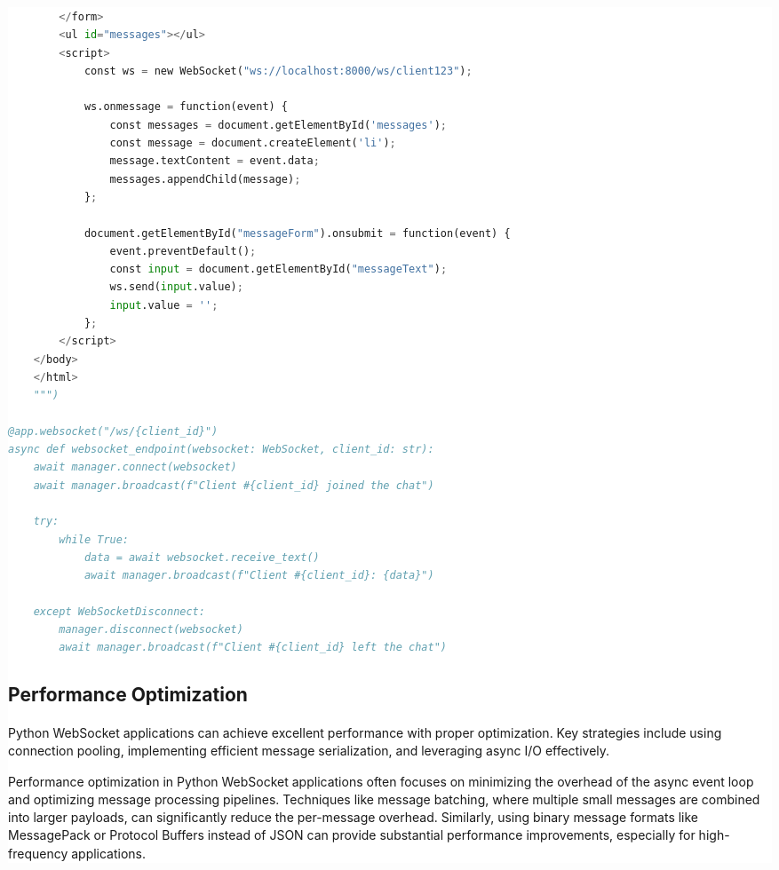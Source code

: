 ```python
        </form>
        <ul id="messages"></ul>
        <script>
            const ws = new WebSocket("ws://localhost:8000/ws/client123");
            
            ws.onmessage = function(event) {
                const messages = document.getElementById('messages');
                const message = document.createElement('li');
                message.textContent = event.data;
                messages.appendChild(message);
            };
            
            document.getElementById("messageForm").onsubmit = function(event) {
                event.preventDefault();
                const input = document.getElementById("messageText");
                ws.send(input.value);
                input.value = '';
            };
        </script>
    </body>
    </html>
    """)

@app.websocket("/ws/{client_id}")
async def websocket_endpoint(websocket: WebSocket, client_id: str):
    await manager.connect(websocket)
    await manager.broadcast(f"Client #{client_id} joined the chat")
    
    try:
        while True:
            data = await websocket.receive_text()
            await manager.broadcast(f"Client #{client_id}: {data}")
            
    except WebSocketDisconnect:
        manager.disconnect(websocket)
        await manager.broadcast(f"Client #{client_id} left the chat")
```

## Performance Optimization

Python WebSocket applications can achieve excellent performance with proper optimization. Key strategies include using connection pooling, implementing efficient message serialization, and leveraging async I/O effectively.

Performance optimization in Python WebSocket applications often focuses on minimizing the overhead of the async event loop and optimizing message processing pipelines. Techniques like message batching, where multiple small messages are combined into larger payloads, can significantly reduce the per-message overhead. Similarly, using binary message formats like MessagePack or Protocol Buffers instead of JSON can provide substantial performance improvements, especially for high-frequency applications.
